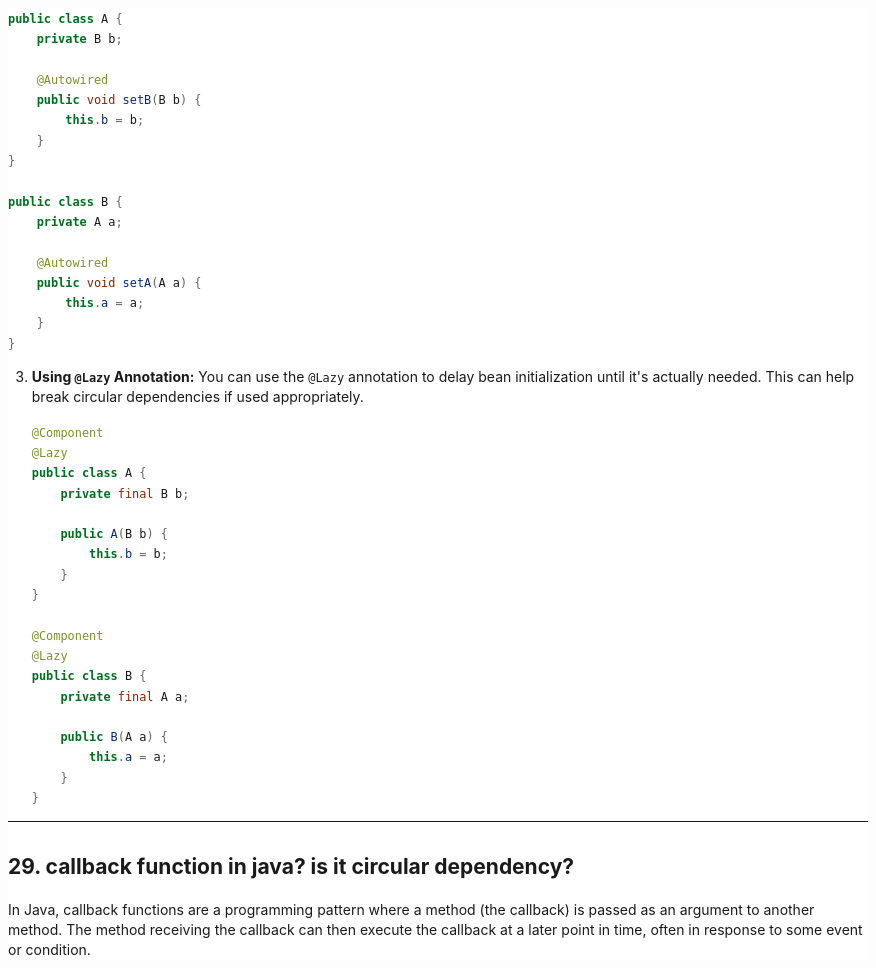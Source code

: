    ```java
   public class A {
       private B b;

       @Autowired
       public void setB(B b) {
           this.b = b;
       }
   }

   public class B {
       private A a;

       @Autowired
       public void setA(A a) {
           this.a = a;
       }
   }
   ```

3. **Using `@Lazy` Annotation:**
   You can use the `@Lazy` annotation to delay bean initialization until it's actually needed. This can help break circular dependencies if used appropriately.

   ```java
   @Component
   @Lazy
   public class A {
       private final B b;

       public A(B b) {
           this.b = b;
       }
   }

   @Component
   @Lazy
   public class B {
       private final A a;

       public B(A a) {
           this.a = a;
       }
   }
   ```
-------------------------------------------------------------------------------------
## 29. callback function in java? is it circular dependency?

In Java, callback functions are a programming pattern where a method (the callback) is passed as an argument to another method. The method receiving the callback can then execute the callback at a later point in time, often in response to some event or condition.
